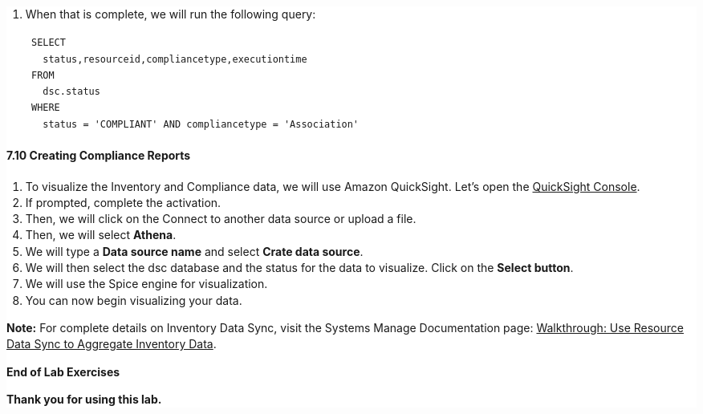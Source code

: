 1. When that is complete, we will run the following query:
   
   ```
    SELECT
      status,resourceid,compliancetype,executiontime 
    FROM
      dsc.status
    WHERE
      status = 'COMPLIANT' AND compliancetype = 'Association'
   ```
   
#### 7.10 Creating Compliance Reports

1. To visualize the Inventory and Compliance data, we will use Amazon QuickSight. Let’s open the [QuickSight Console](https://quicksight.aws.amazon.com/).
1. If prompted, complete the activation.
1. Then, we will click on the Connect to another data source or upload a file.
1. Then, we will select **Athena**.
1. We will type a **Data source name** and select **Crate data source**.
1. We will then select the dsc database and the status for the data to visualize. Click on the **Select button**.
1. We will use the Spice engine for visualization.
1. You can now begin visualizing your data.

**Note:**  For complete details on Inventory Data Sync, visit the Systems Manage Documentation page: [Walkthrough: Use Resource Data Sync to Aggregate Inventory Data](https://docs.aws.amazon.com/systems-manager/latest/userguide/sysman-inventory-resource-data-sync.html).


**End of Lab Exercises** 
 
**Thank you for using this lab.** 
 